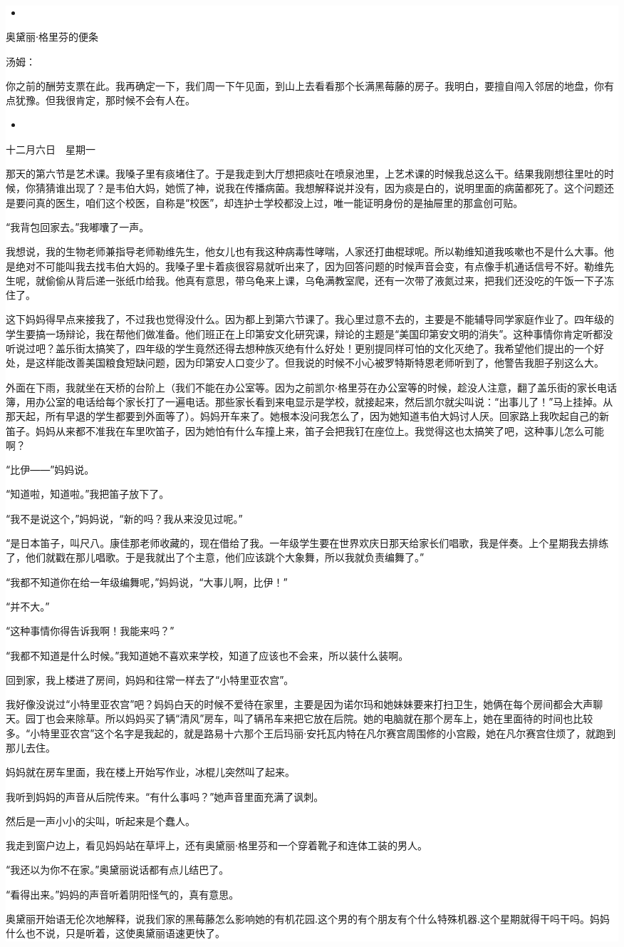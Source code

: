 *

奥黛丽·格里芬的便条

汤姆：

你之前的酬劳支票在此。我再确定一下，我们周一下午见面，到山上去看看那个长满黑莓藤的房子。我明白，要擅自闯入邻居的地盘，你有点犹豫。但我很肯定，那时候不会有人在。

*

十二月六日　星期一

那天的第六节是艺术课。我嗓子里有痰堵住了。于是我走到大厅想把痰吐在喷泉池里，上艺术课的时候我总这么干。结果我刚想往里吐的时候，你猜猜谁出现了？是韦伯大妈，她慌了神，说我在传播病菌。我想解释说并没有，因为痰是白的，说明里面的病菌都死了。这个问题还是要问真的医生，咱们这个校医，自称是“校医”，却连护士学校都没上过，唯一能证明身份的是抽屉里的那盒创可贴。

“我背包回家去。”我嘟囔了一声。

我想说，我的生物老师兼指导老师勒维先生，他女儿也有我这种病毒性哮喘，人家还打曲棍球呢。所以勒维知道我咳嗽也不是什么大事。他是绝对不可能叫我去找韦伯大妈的。我嗓子里卡着痰很容易就听出来了，因为回答问题的时候声音会变，有点像手机通话信号不好。勒维先生呢，就偷偷从背后递一张纸巾给我。他真有意思，带乌龟来上课，乌龟满教室爬，还有一次带了液氮过来，把我们还没吃的午饭一下子冻住了。

这下妈妈得早点来接我了，不过我也觉得没什么。因为都上到第六节课了。我心里过意不去的，主要是不能辅导同学家庭作业了。四年级的学生要搞一场辩论，我在帮他们做准备。他们班正在上印第安文化研究课，辩论的主题是“美国印第安文明的消失”。这种事情你肯定听都没听说过吧？盖乐街太搞笑了，四年级的学生竟然还得去想种族灭绝有什么好处！更别提同样可怕的文化灭绝了。我希望他们提出的一个好处，是这样能改善美国粮食短缺问题，因为印第安人口变少了。但我说的时候不小心被罗特斯特恩老师听到了，他警告我胆子别这么大。

外面在下雨，我就坐在天桥的台阶上（我们不能在办公室等。因为之前凯尔·格里芬在办公室等的时候，趁没人注意，翻了盖乐街的家长电话簿，用办公室的电话给每个家长打了一遍电话。那些家长看到来电显示是学校，就接起来，然后凯尔就尖叫说：“出事儿了！”马上挂掉。从那天起，所有早退的学生都要到外面等了）。妈妈开车来了。她根本没问我怎么了，因为她知道韦伯大妈讨人厌。回家路上我吹起自己的新笛子。妈妈从来都不准我在车里吹笛子，因为她怕有什么车撞上来，笛子会把我钉在座位上。我觉得这也太搞笑了吧，这种事儿怎么可能啊？

“比伊——”妈妈说。

“知道啦，知道啦。”我把笛子放下了。

“我不是说这个，”妈妈说，“新的吗？我从来没见过呢。”

“是日本笛子，叫尺八。康佳那老师收藏的，现在借给了我。一年级学生要在世界欢庆日那天给家长们唱歌，我是伴奏。上个星期我去排练了，他们就戳在那儿唱歌。于是我就出了个主意，他们应该跳个大象舞，所以我就负责编舞了。”

“我都不知道你在给一年级编舞呢，”妈妈说，“大事儿啊，比伊！”

“并不大。”

“这种事情你得告诉我啊！我能来吗？”

“我都不知道是什么时候。”我知道她不喜欢来学校，知道了应该也不会来，所以装什么装啊。

回到家，我上楼进了房间，妈妈和往常一样去了“小特里亚农宫”。

我好像没说过“小特里亚农宫”吧？妈妈白天的时候不爱待在家里，主要是因为诺尔玛和她妹妹要来打扫卫生，她俩在每个房间都会大声聊天。园丁也会来除草。所以妈妈买了辆“清风”房车，叫了辆吊车来把它放在后院。她的电脑就在那个房车上，她在里面待的时间也比较多。“小特里亚农宫”这个名字是我起的，就是路易十六那个王后玛丽·安托瓦内特在凡尔赛宫周围修的小宫殿，她在凡尔赛宫住烦了，就跑到那儿去住。

妈妈就在房车里面，我在楼上开始写作业，冰棍儿突然叫了起来。

我听到妈妈的声音从后院传来。“有什么事吗？”她声音里面充满了讽刺。

然后是一声小小的尖叫，听起来是个蠢人。

我走到窗户边上，看见妈妈站在草坪上，还有奥黛丽·格里芬和一个穿着靴子和连体工装的男人。

“我还以为你不在家。”奥黛丽说话都有点儿结巴了。

“看得出来。”妈妈的声音听着阴阳怪气的，真有意思。

奥黛丽开始语无伦次地解释，说我们家的黑莓藤怎么影响她的有机花园.这个男的有个朋友有个什么特殊机器.这个星期就得干吗干吗。妈妈什么也不说，只是听着，这使奥黛丽语速更快了。
